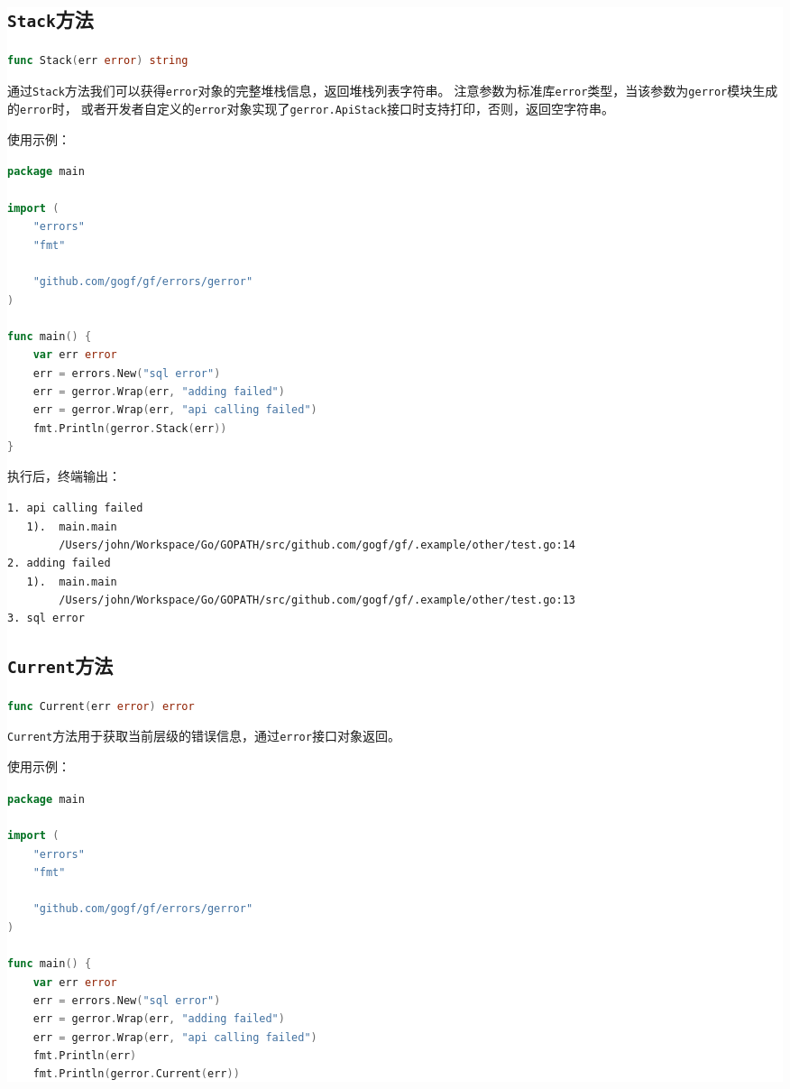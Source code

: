 ## `Stack`方法

```go
func Stack(err error) string
```
通过`Stack`方法我们可以获得`error`对象的完整堆栈信息，返回堆栈列表字符串。
注意参数为标准库`error`类型，当该参数为`gerror`模块生成的`error`时，
或者开发者自定义的`error`对象实现了`gerror.ApiStack`接口时支持打印，否则，返回空字符串。

使用示例：
```go
package main

import (
	"errors"
	"fmt"

	"github.com/gogf/gf/errors/gerror"
)

func main() {
	var err error
	err = errors.New("sql error")
	err = gerror.Wrap(err, "adding failed")
	err = gerror.Wrap(err, "api calling failed")
	fmt.Println(gerror.Stack(err))
}
```
执行后，终端输出：
```html
1. api calling failed
   1).  main.main
        /Users/john/Workspace/Go/GOPATH/src/github.com/gogf/gf/.example/other/test.go:14
2. adding failed
   1).  main.main
        /Users/john/Workspace/Go/GOPATH/src/github.com/gogf/gf/.example/other/test.go:13
3. sql error
```

## `Current`方法

```go
func Current(err error) error
```

`Current`方法用于获取当前层级的错误信息，通过`error`接口对象返回。


使用示例：
```go
package main

import (
	"errors"
	"fmt"

	"github.com/gogf/gf/errors/gerror"
)

func main() {
	var err error
	err = errors.New("sql error")
	err = gerror.Wrap(err, "adding failed")
	err = gerror.Wrap(err, "api calling failed")
	fmt.Println(err)
	fmt.Println(gerror.Current(err))
```